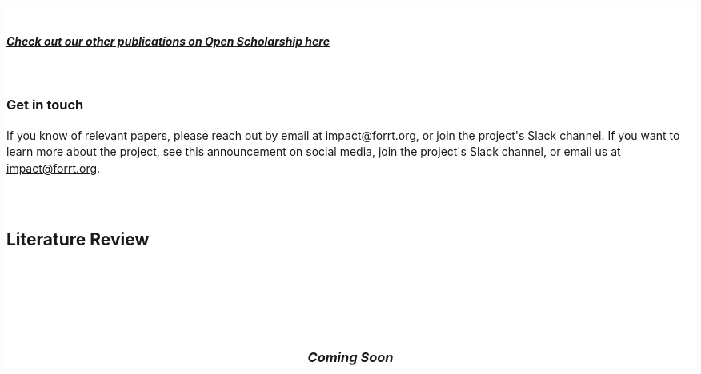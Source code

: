 <br>

***[Check out our other publications on Open Scholarship here](https://forrt.org/publications/)***

<br>

### Get in touch

If you know of relevant papers, please reach out by email at [impact@forrt.org](mailto:impact@forrt.org), or [join the project's Slack channel](https://join.slack.com/t/forrt/shared_invite/enQtODMwODI0OTk4ODgzLTM0ZTQ3NDk5MzA1ZjBmNWJjYTVlN2Y2YTk0ZTJhYTY5NDliMDYzMjg2MWE0ZDRhOTY0ZDY3OTRlNDA4ODQ3NjQ). If you want to learn more about the project, [see this announcement on social media](https://twitter.com/FORRTproject/status/1453325222367698947), [join the project's Slack channel](https://join.slack.com/t/forrt/shared_invite/enQtODMwODI0OTk4ODgzLTM0ZTQ3NDk5MzA1ZjBmNWJjYTVlN2Y2YTk0ZTJhYTY5NDliMDYzMjg2MWE0ZDRhOTY0ZDY3OTRlNDA4ODQ3NjQ), or email us at [impact@forrt.org](mailto:impact@forrt.org).


<br>




## Literature Review

<br><br><br><br>

<center> 

<p style="color:#6e6a6b">    

### ***Coming Soon***  

</p>

</center>